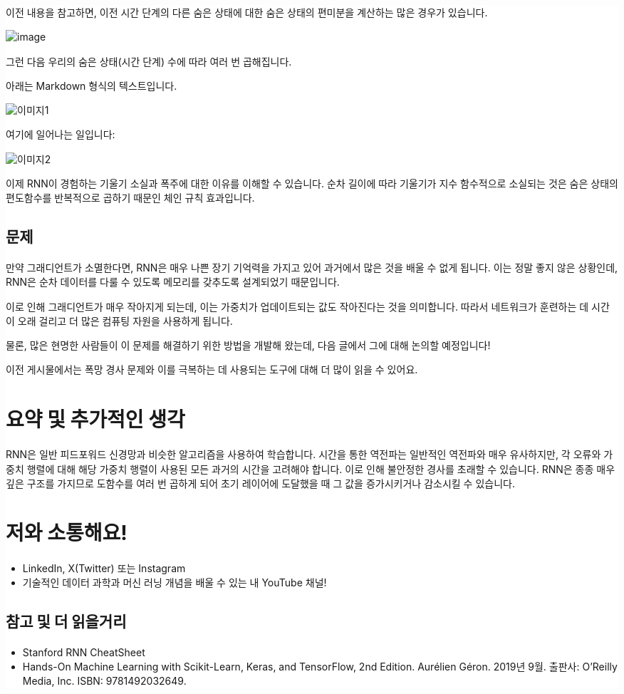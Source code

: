 이전 내용을 참고하면, 이전 시간 단계의 다른 숨은 상태에 대한 숨은 상태의 편미분을 계산하는 많은 경우가 있습니다.

![image](/assets/img/2024-05-18-BackpropagationThroughTimeHowRNNsLearn_21.png)

그런 다음 우리의 숨은 상태(시간 단계) 수에 따라 여러 번 곱해집니다.

<div class="content-ad"></div>

아래는 Markdown 형식의 텍스트입니다.

![이미지1](/assets/img/2024-05-18-BackpropagationThroughTimeHowRNNsLearn_22.png)

여기에 일어나는 일입니다:

![이미지2](/assets/img/2024-05-18-BackpropagationThroughTimeHowRNNsLearn_23.png)

이제 RNN이 경험하는 기울기 소실과 폭주에 대한 이유를 이해할 수 있습니다. 순차 길이에 따라 기울기가 지수 함수적으로 소실되는 것은 숨은 상태의 편도함수를 반복적으로 곱하기 때문인 체인 규칙 효과입니다.

<div class="content-ad"></div>

## 문제

만약 그래디언트가 소멸한다면, RNN은 매우 나쁜 장기 기억력을 가지고 있어 과거에서 많은 것을 배울 수 없게 됩니다. 이는 정말 좋지 않은 상황인데, RNN은 순차 데이터를 다룰 수 있도록 메모리를 갖추도록 설계되었기 때문입니다.

이로 인해 그래디언트가 매우 작아지게 되는데, 이는 가중치가 업데이트되는 값도 작아진다는 것을 의미합니다. 따라서 네트워크가 훈련하는 데 시간이 오래 걸리고 더 많은 컴퓨팅 자원을 사용하게 됩니다.

물론, 많은 현명한 사람들이 이 문제를 해결하기 위한 방법을 개발해 왔는데, 다음 글에서 그에 대해 논의할 예정입니다!

<div class="content-ad"></div>

이전 게시물에서는 폭망 경사 문제와 이를 극복하는 데 사용되는 도구에 대해 더 많이 읽을 수 있어요.

# 요약 및 추가적인 생각

RNN은 일반 피드포워드 신경망과 비슷한 알고리즘을 사용하여 학습합니다. 시간을 통한 역전파는 일반적인 역전파와 매우 유사하지만, 각 오류와 가중치 행렬에 대해 해당 가중치 행렬이 사용된 모든 과거의 시간을 고려해야 합니다. 이로 인해 불안정한 경사를 초래할 수 있습니다. RNN은 종종 매우 깊은 구조를 가지므로 도함수를 여러 번 곱하게 되어 초기 레이어에 도달했을 때 그 값을 증가시키거나 감소시킬 수 있습니다.

# 저와 소통해요!

<div class="content-ad"></div>

- LinkedIn, X(Twitter) 또는 Instagram
- 기술적인 데이터 과학과 머신 러닝 개념을 배울 수 있는 내 YouTube 채널!

## 참고 및 더 읽을거리

- Stanford RNN CheatSheet
- Hands-On Machine Learning with Scikit-Learn, Keras, and TensorFlow, 2nd Edition. Aurélien Géron. 2019년 9월. 출판사: O’Reilly Media, Inc. ISBN: 9781492032649.
